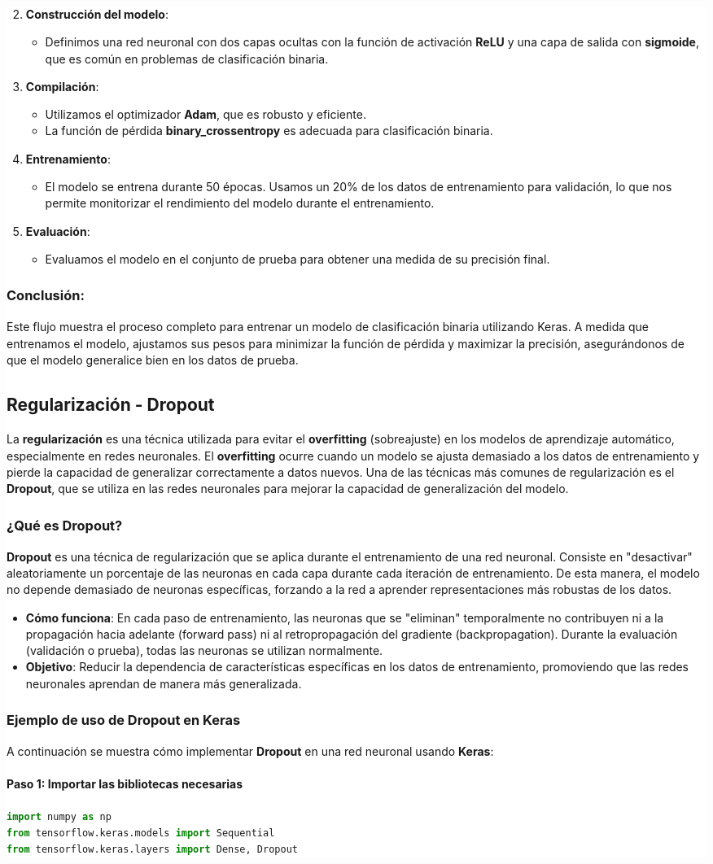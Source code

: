 2. **Construcción del modelo**:
   - Definimos una red neuronal con dos capas ocultas con la función de activación **ReLU** y una capa de salida con **sigmoide**, que es común en problemas de clasificación binaria.

3. **Compilación**:
   - Utilizamos el optimizador **Adam**, que es robusto y eficiente.
   - La función de pérdida **binary_crossentropy** es adecuada para clasificación binaria.

4. **Entrenamiento**:
   - El modelo se entrena durante 50 épocas. Usamos un 20% de los datos de entrenamiento para validación, lo que nos permite monitorizar el rendimiento del modelo durante el entrenamiento.

5. **Evaluación**:
   - Evaluamos el modelo en el conjunto de prueba para obtener una medida de su precisión final.

### Conclusión:

Este flujo muestra el proceso completo para entrenar un modelo de clasificación binaria utilizando Keras. A medida que entrenamos el modelo, ajustamos sus pesos para minimizar la función de pérdida y maximizar la precisión, asegurándonos de que el modelo generalice bien en los datos de prueba.

## Regularización - Dropout

La **regularización** es una técnica utilizada para evitar el **overfitting** (sobreajuste) en los modelos de aprendizaje automático, especialmente en redes neuronales. El **overfitting** ocurre cuando un modelo se ajusta demasiado a los datos de entrenamiento y pierde la capacidad de generalizar correctamente a datos nuevos. Una de las técnicas más comunes de regularización es el **Dropout**, que se utiliza en las redes neuronales para mejorar la capacidad de generalización del modelo.

### ¿Qué es **Dropout**?

**Dropout** es una técnica de regularización que se aplica durante el entrenamiento de una red neuronal. Consiste en "desactivar" aleatoriamente un porcentaje de las neuronas en cada capa durante cada iteración de entrenamiento. De esta manera, el modelo no depende demasiado de neuronas específicas, forzando a la red a aprender representaciones más robustas de los datos.

- **Cómo funciona**: En cada paso de entrenamiento, las neuronas que se "eliminan" temporalmente no contribuyen ni a la propagación hacia adelante (forward pass) ni al retropropagación del gradiente (backpropagation). Durante la evaluación (validación o prueba), todas las neuronas se utilizan normalmente.
- **Objetivo**: Reducir la dependencia de características específicas en los datos de entrenamiento, promoviendo que las redes neuronales aprendan de manera más generalizada.

### Ejemplo de uso de Dropout en Keras

A continuación se muestra cómo implementar **Dropout** en una red neuronal usando **Keras**:

#### Paso 1: Importar las bibliotecas necesarias

```python
import numpy as np
from tensorflow.keras.models import Sequential
from tensorflow.keras.layers import Dense, Dropout
```
